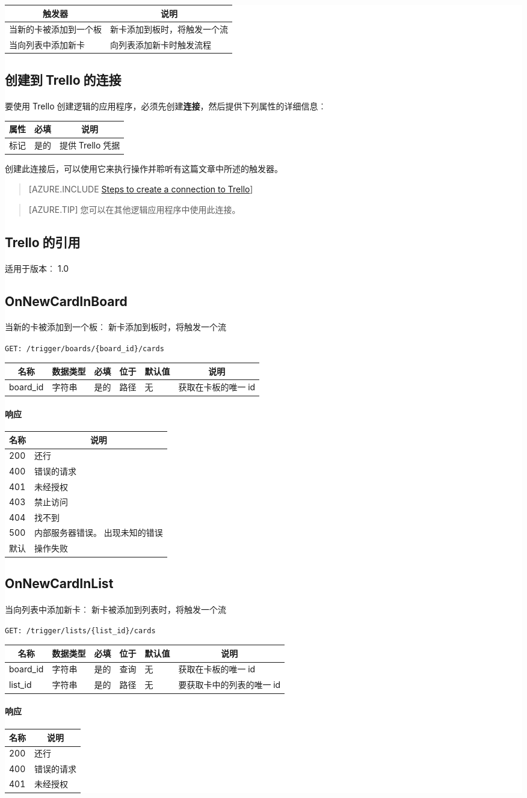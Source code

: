 |触发器 | 说明|
|--- | ---|
|当新的卡被添加到一个板|新卡添加到板时，将触发一个流|
|当向列表中添加新卡|向列表添加新卡时触发流程|


## <a name="create-a-connection-to-trello"></a>创建到 Trello 的连接
要使用 Trello 创建逻辑的应用程序，必须先创建**连接**，然后提供下列属性的详细信息︰ 

|属性| 必填|说明|
| ---|---|---|
|标记|是的|提供 Trello 凭据|
创建此连接后，可以使用它来执行操作并聆听有这篇文章中所述的触发器。 

>[AZURE.INCLUDE [Steps to create a connection to Trello](../../includes/connectors-create-api-trello.md)]

>[AZURE.TIP] 您可以在其他逻辑应用程序中使用此连接。

## <a name="reference-for-trello"></a>Trello 的引用
适用于版本︰ 1.0

## <a name="onnewcardinboard"></a>OnNewCardInBoard
当新的卡被添加到一个板︰ 新卡添加到板时，将触发一个流 

```GET: /trigger/boards/{board_id}/cards``` 

| 名称| 数据类型|必填|位于|默认值|说明|
| ---|---|---|---|---|---|
|board_id|字符串|是的|路径|无|获取在卡板的唯一 id|

#### <a name="response"></a>响应

|名称|说明|
|---|---|
|200|还行|
|400|错误的请求|
|401|未经授权|
|403|禁止访问|
|404|找不到|
|500|内部服务器错误。 出现未知的错误|
|默认|操作失败|


## <a name="onnewcardinlist"></a>OnNewCardInList
当向列表中添加新卡︰ 新卡被添加到列表时，将触发一个流 

```GET: /trigger/lists/{list_id}/cards``` 

| 名称| 数据类型|必填|位于|默认值|说明|
| ---|---|---|---|---|---|
|board_id|字符串|是的|查询|无|获取在卡板的唯一 id|
|list_id|字符串|是的|路径|无|要获取卡中的列表的唯一 id|

#### <a name="response"></a>响应

|名称|说明|
|---|---|
|200|还行|
|400|错误的请求|
|401|未经授权|
```